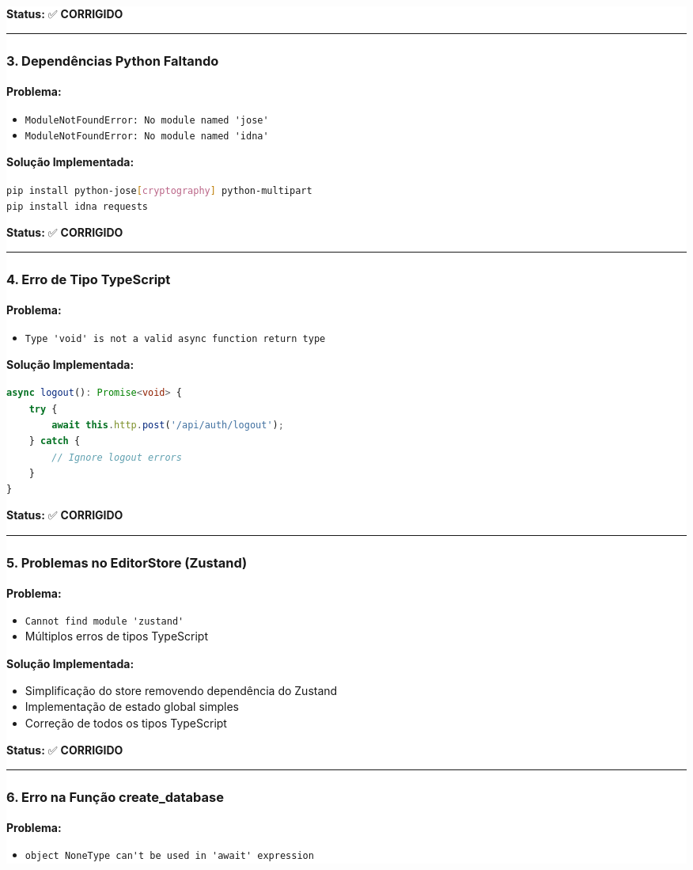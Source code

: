 **Status:** ✅ **CORRIGIDO**

---

### 3. **Dependências Python Faltando**
**Problema:** 
- `ModuleNotFoundError: No module named 'jose'`
- `ModuleNotFoundError: No module named 'idna'`

**Solução Implementada:**
```bash
pip install python-jose[cryptography] python-multipart
pip install idna requests
```

**Status:** ✅ **CORRIGIDO**

---

### 4. **Erro de Tipo TypeScript**
**Problema:** 
- `Type 'void' is not a valid async function return type`

**Solução Implementada:**
```typescript
async logout(): Promise<void> {
    try {
        await this.http.post('/api/auth/logout');
    } catch {
        // Ignore logout errors
    }
}
```

**Status:** ✅ **CORRIGIDO**

---

### 5. **Problemas no EditorStore (Zustand)**
**Problema:** 
- `Cannot find module 'zustand'`
- Múltiplos erros de tipos TypeScript

**Solução Implementada:**
- Simplificação do store removendo dependência do Zustand
- Implementação de estado global simples
- Correção de todos os tipos TypeScript

**Status:** ✅ **CORRIGIDO**

---

### 6. **Erro na Função create_database**
**Problema:** 
- `object NoneType can't be used in 'await' expression`
